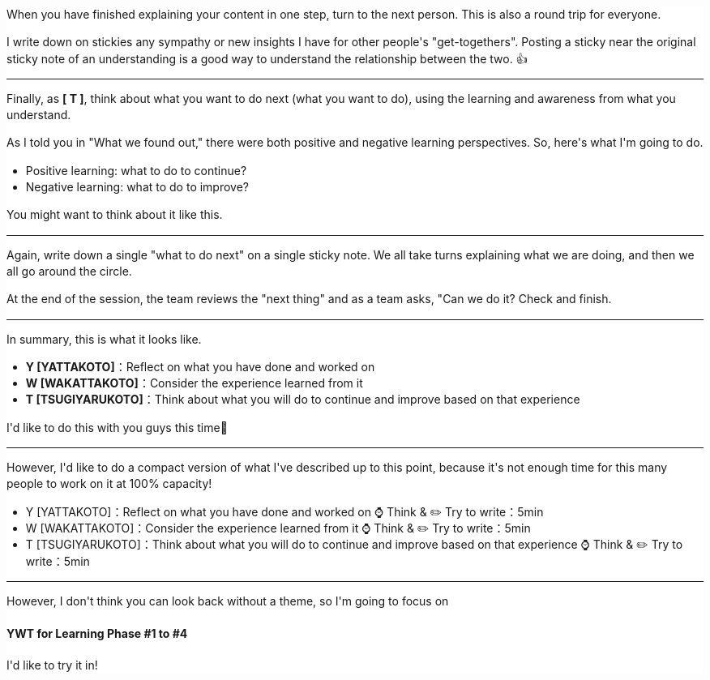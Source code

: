 When you have finished explaining your content in one step, turn to the next person.
This is also a round trip for everyone.

I write down on stickies any sympathy or new insights I have for other people's "get-togethers".
Posting a sticky near the original sticky note of an understanding is a good way to understand the relationship between the two. 👍 

----

Finally, as **[ T ]**, think about what you want to do next (what you want to do), using the learning and awareness from what you understand.

As I told you in "What we found out," there were both positive and negative learning perspectives.
So, here's what I'm going to do.

* Positive learning: what to do to continue?
* Negative learning: what to do to improve?

You might want to think about it like this.

----

Again, write down a single "what to do next" on a single sticky note.
We all take turns explaining what we are doing, and then we all go around the circle.

At the end of the session, the team reviews the "next thing" and as a team asks, "Can we do it? Check and finish.

----

In summary, this is what it looks like.

* **Y [YATTAKOTO]**：Reflect on what you have done and worked on
* **W [WAKATTAKOTO]**：Consider the experience learned from it
* **T [TSUGIYARUKOTO]**：Think about what you will do to continue and improve based on that experience

I'd like to do this with you guys this time💪

----

However, I'd like to do a compact version of what I've described up to this point, because it's not enough time for this many people to work on it at 100% capacity!

* Y [YATTAKOTO]：Reflect on what you have done and worked on
  :watch: Think & :pencil2: Try to write：5min
* W [WAKATTAKOTO]：Consider the experience learned from it
  :watch: Think & :pencil2: Try to write：5min
* T [TSUGIYARUKOTO]：Think about what you will do to continue and improve based on that experience
  :watch: Think & :pencil2: Try to write：5min

----

However, I don't think you can look back without a theme, so I'm going to focus on

####  YWT for Learning Phase #1 to #4

I'd like to try it in!
